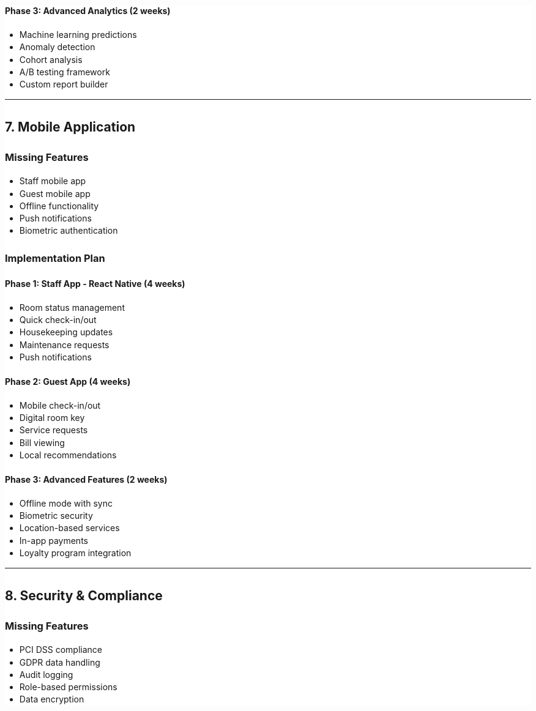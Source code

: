 #### Phase 3: Advanced Analytics (2 weeks)
- Machine learning predictions
- Anomaly detection
- Cohort analysis
- A/B testing framework
- Custom report builder

---

## 7. Mobile Application

### Missing Features
- Staff mobile app
- Guest mobile app
- Offline functionality
- Push notifications
- Biometric authentication

### Implementation Plan

#### Phase 1: Staff App - React Native (4 weeks)
- Room status management
- Quick check-in/out
- Housekeeping updates
- Maintenance requests
- Push notifications

#### Phase 2: Guest App (4 weeks)
- Mobile check-in/out
- Digital room key
- Service requests
- Bill viewing
- Local recommendations

#### Phase 3: Advanced Features (2 weeks)
- Offline mode with sync
- Biometric security
- Location-based services
- In-app payments
- Loyalty program integration

---

## 8. Security & Compliance

### Missing Features
- PCI DSS compliance
- GDPR data handling
- Audit logging
- Role-based permissions
- Data encryption
